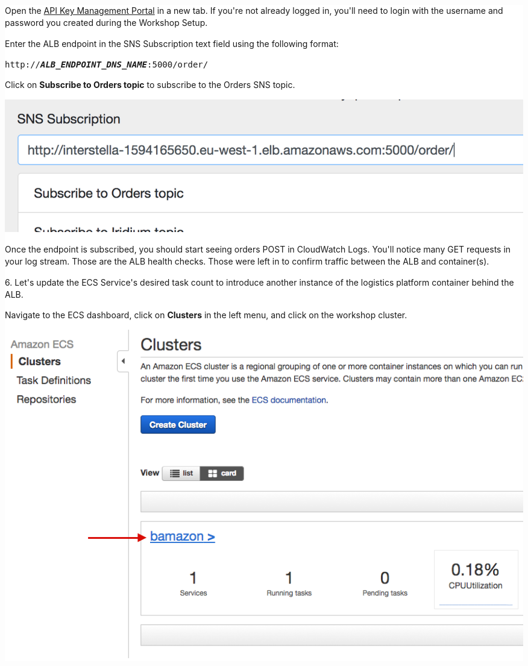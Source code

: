 Open the [API Key Management Portal](http://www.interstella.trade/getkey.html) in a new tab.  If you're not already logged in, you'll need to login with the username and password you created during the Workshop Setup.  

Enter the ALB endpoint in the SNS Subscription text field using the following format:

<pre>
http://<b><i>ALB_ENDPOINT_DNS_NAME</i></b>:5000/order/
</pre>

Click on **Subscribe to Orders topic** to subscribe to the Orders SNS topic.  

![SNS Subscription](images/bonus-alb-sns-sub.png)

Once the endpoint is subscribed, you should start seeing orders POST in CloudWatch Logs.  You'll notice many GET requests in your log stream.  Those are the ALB health checks.  Those were left in to confirm traffic between the ALB and container(s). 

6\. Let's update the ECS Service's desired task count to introduce another instance of the logistics platform container behind the ALB.  

Navigate to the ECS dashboard, click on **Clusters** in the left menu, and click on the workshop cluster. 

![Select ECS cluster](images/bonus-cluster.png)

